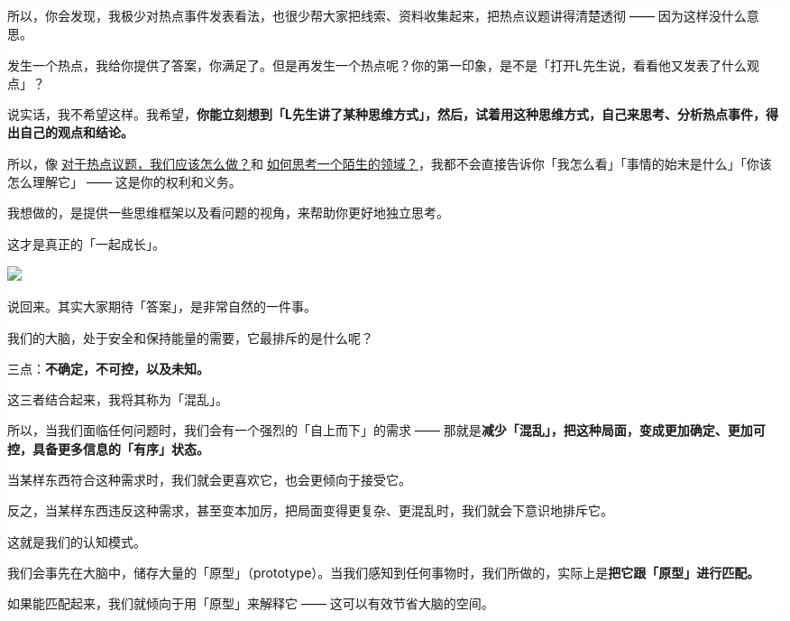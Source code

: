 
所以，你会发现，我极少对热点事件发表看法，也很少帮大家把线索、资料收集起来，把热点议题讲得清楚透彻 —— 因为这样没什么意思。

  

发生一个热点，我给你提供了答案，你满足了。但是再发生一个热点呢？你的第一印象，是不是「打开L先生说，看看他又发表了什么观点」？

  

说实话，我不希望这样。我希望，**你能立刻想到「L先生讲了某种思维方式」，然后，试着用这种思维方式，自己来思考、分析热点事件，得出自己的观点和结论。**

  

所以，像
[对于热点议题，我们应该怎么做？](http://mp.weixin.qq.com/s?__biz=MzAxNTY0NjEzNg==&mid=2247484484&idx=1&sn=a005b3a7182dd54bc93881453d7a770f&chksm=9b81a893acf6218567567e25373410cd1443d8a4f354f8729fc829b6edeeeb2235d0565df3cf&scene=21#wechat_redirect)和
[如何思考一个陌生的领域？](http://mp.weixin.qq.com/s?__biz=MzAxNTY0NjEzNg==&mid=2247484965&idx=1&sn=1b0cde00330d260ac30d9ae0901287da&chksm=9b81aaf2acf623e42e678e9a145f7261d0e1d72d5f7caa7b593e85a5ed5c60c06fef049bca39&scene=21#wechat_redirect)，我都不会直接告诉你「我怎么看」「事情的始末是什么」「你该怎么理解它」
—— 这是你的权利和义务。

  

我想做的，是提供一些思维框架以及看问题的视角，来帮助你更好地独立思考。

  

这才是真正的「一起成长」。

  

![](https://mmbiz.qpic.cn/mmbiz_png/yWXmuSFeCk17IVGzCR5kha9El3FjkFq2uoRVAw1eAXtvqC3YJCMINAocOGEdvzWrRjH12AHQPT0ia39U5bJNhkg/640?wx_fmt=png)

  

说回来。其实大家期待「答案」，是非常自然的一件事。

  

我们的大脑，处于安全和保持能量的需要，它最排斥的是什么呢？

三点：**不确定，不可控，以及未知。**

  

这三者结合起来，我将其称为「混乱」。

  

所以，当我们面临任何问题时，我们会有一个强烈的「自上而下」的需求 ——
那就是**减少「混乱」，把这种局面，变成更加确定、更加可控，具备更多信息的「有序」状态。**

  

当某样东西符合这种需求时，我们就会更喜欢它，也会更倾向于接受它。

  

反之，当某样东西违反这种需求，甚至变本加厉，把局面变得更复杂、更混乱时，我们就会下意识地排斥它。

  

这就是我们的认知模式。

  

我们会事先在大脑中，储存大量的「原型」（prototype）。当我们感知到任何事物时，我们所做的，实际上是**把它跟「原型」进行匹配。**

  

如果能匹配起来，我们就倾向于用「原型」来解释它 —— 这可以有效节省大脑的空间。
